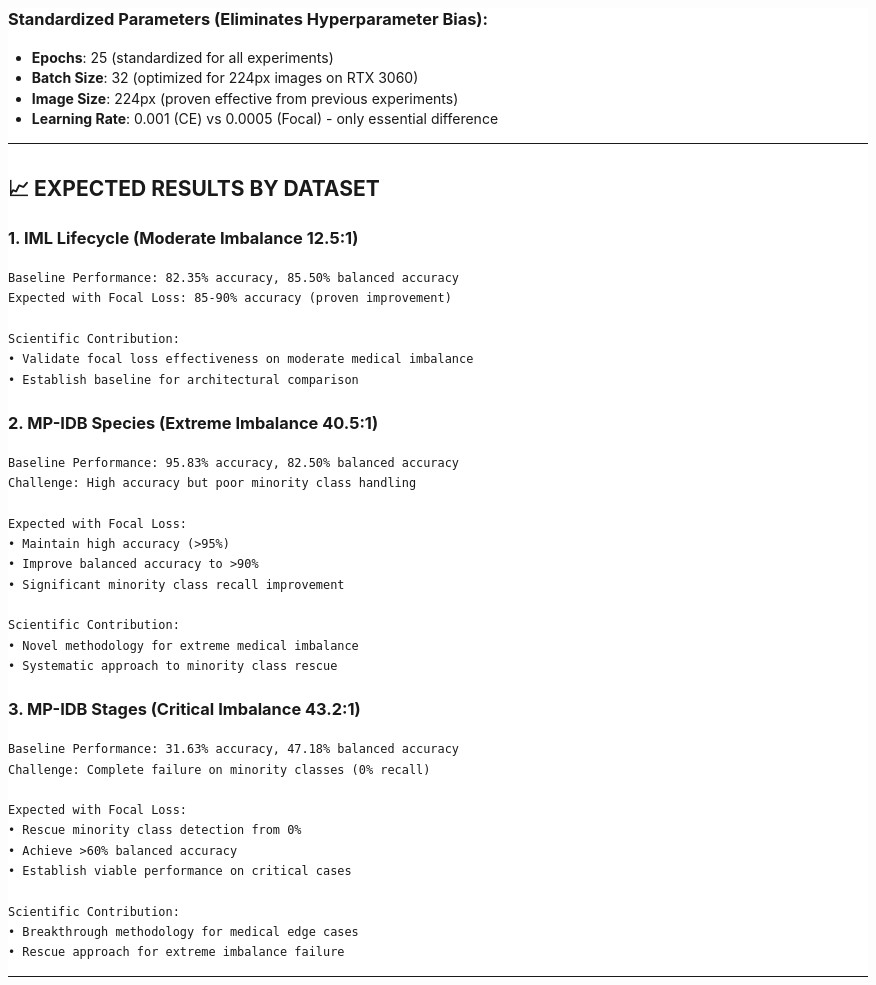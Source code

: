 ### **Standardized Parameters (Eliminates Hyperparameter Bias):**
- **Epochs**: 25 (standardized for all experiments)
- **Batch Size**: 32 (optimized for 224px images on RTX 3060)
- **Image Size**: 224px (proven effective from previous experiments)
- **Learning Rate**: 0.001 (CE) vs 0.0005 (Focal) - only essential difference

---

## 📈 **EXPECTED RESULTS BY DATASET**

### **1. IML Lifecycle (Moderate Imbalance 12.5:1)**
```
Baseline Performance: 82.35% accuracy, 85.50% balanced accuracy
Expected with Focal Loss: 85-90% accuracy (proven improvement)

Scientific Contribution:
• Validate focal loss effectiveness on moderate medical imbalance
• Establish baseline for architectural comparison
```

### **2. MP-IDB Species (Extreme Imbalance 40.5:1)**
```
Baseline Performance: 95.83% accuracy, 82.50% balanced accuracy
Challenge: High accuracy but poor minority class handling

Expected with Focal Loss:
• Maintain high accuracy (>95%)
• Improve balanced accuracy to >90%
• Significant minority class recall improvement

Scientific Contribution:
• Novel methodology for extreme medical imbalance
• Systematic approach to minority class rescue
```

### **3. MP-IDB Stages (Critical Imbalance 43.2:1)**
```
Baseline Performance: 31.63% accuracy, 47.18% balanced accuracy
Challenge: Complete failure on minority classes (0% recall)

Expected with Focal Loss:
• Rescue minority class detection from 0%
• Achieve >60% balanced accuracy
• Establish viable performance on critical cases

Scientific Contribution:
• Breakthrough methodology for medical edge cases
• Rescue approach for extreme imbalance failure
```

---